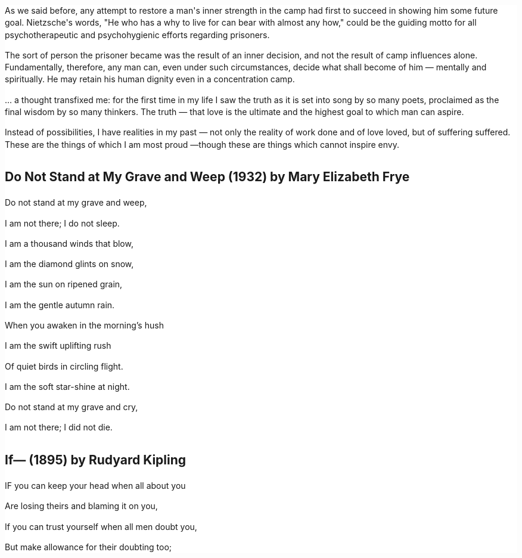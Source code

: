 
As we said before, any attempt to restore a man's inner strength in the camp had first to succeed in showing him some future goal. Nietzsche's words, "He who has a why to live for can bear with almost any how," could be the guiding motto for all psychotherapeutic and psychohygienic efforts regarding prisoners.‎


The sort of person the prisoner became was the result of an inner decision, and not the result of camp influences alone. Fundamentally, therefore, any man can, even under such circumstances, decide what shall become of him — mentally and spiritually. He may retain his human dignity even in a concentration camp.‎


... a thought transfixed me: for the first time in my life I saw the truth as it is set into song by so many poets, proclaimed as the final wisdom by so many thinkers. The truth — that love is the ultimate and the highest goal to which man can aspire.‎


Instead of possibilities, I have realities in my past — not only the reality of work done and of love loved, but of suffering suffered. These are the things of which I am most proud —though these are things which cannot inspire envy.‎


## Do Not Stand at My Grave and Weep (1932) by Mary Elizabeth Frye


Do not stand at my grave and weep,

I am not there; I do not sleep.

I am a thousand winds that blow,

I am the diamond glints on snow,

I am the sun on ripened grain,

I am the gentle autumn rain.

When you awaken in the morning’s hush

I am the swift uplifting rush

Of quiet birds in circling flight.

I am the soft star-shine at night.

Do not stand at my grave and cry,

I am not there; I did not die.


## If— (1895) by Rudyard Kipling


IF you can keep your head when all about you

Are losing theirs and blaming it on you,

If you can trust yourself when all men doubt you,

But make allowance for their doubting too;
